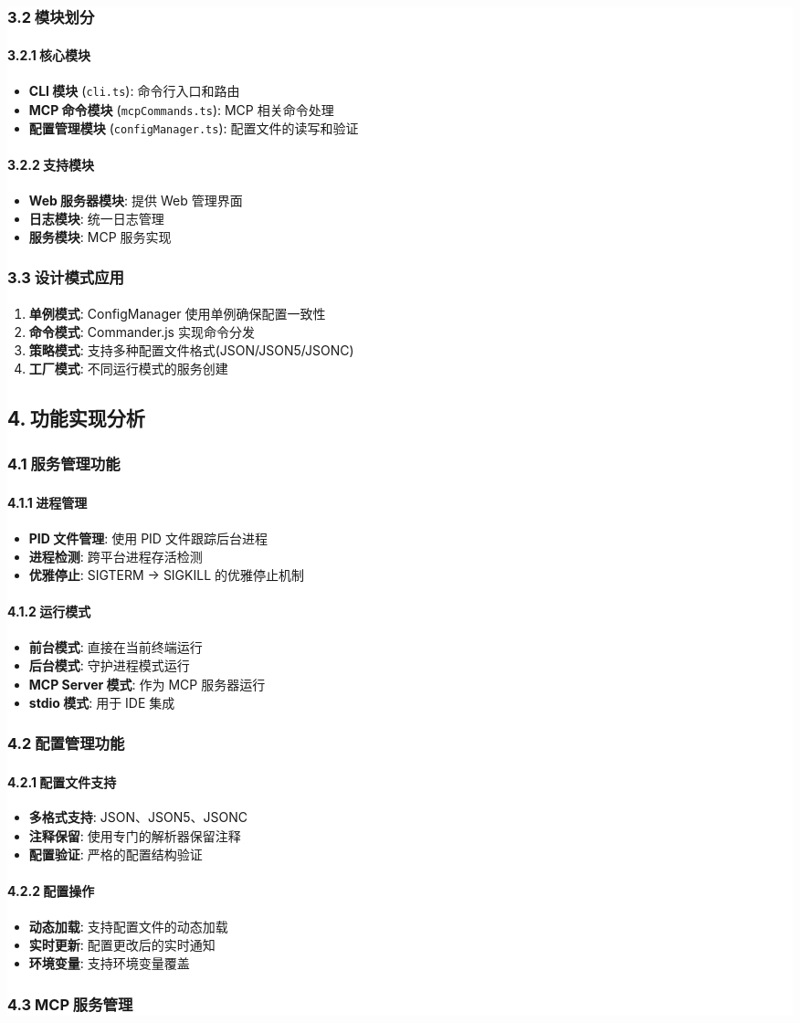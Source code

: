 ### 3.2 模块划分

#### 3.2.1 核心模块

- **CLI 模块** (`cli.ts`): 命令行入口和路由
- **MCP 命令模块** (`mcpCommands.ts`): MCP 相关命令处理
- **配置管理模块** (`configManager.ts`): 配置文件的读写和验证

#### 3.2.2 支持模块

- **Web 服务器模块**: 提供 Web 管理界面
- **日志模块**: 统一日志管理
- **服务模块**: MCP 服务实现

### 3.3 设计模式应用

1. **单例模式**: ConfigManager 使用单例确保配置一致性
2. **命令模式**: Commander.js 实现命令分发
3. **策略模式**: 支持多种配置文件格式(JSON/JSON5/JSONC)
4. **工厂模式**: 不同运行模式的服务创建

## 4. 功能实现分析

### 4.1 服务管理功能

#### 4.1.1 进程管理

- **PID 文件管理**: 使用 PID 文件跟踪后台进程
- **进程检测**: 跨平台进程存活检测
- **优雅停止**: SIGTERM -> SIGKILL 的优雅停止机制

#### 4.1.2 运行模式

- **前台模式**: 直接在当前终端运行
- **后台模式**: 守护进程模式运行
- **MCP Server 模式**: 作为 MCP 服务器运行
- **stdio 模式**: 用于 IDE 集成

### 4.2 配置管理功能

#### 4.2.1 配置文件支持

- **多格式支持**: JSON、JSON5、JSONC
- **注释保留**: 使用专门的解析器保留注释
- **配置验证**: 严格的配置结构验证

#### 4.2.2 配置操作

- **动态加载**: 支持配置文件的动态加载
- **实时更新**: 配置更改后的实时通知
- **环境变量**: 支持环境变量覆盖

### 4.3 MCP 服务管理

